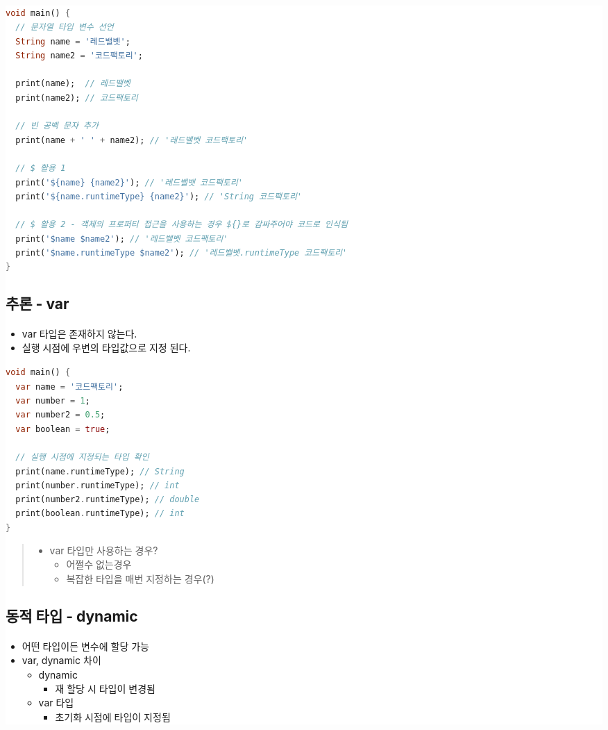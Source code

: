 ```dart
void main() {
  // 문자열 타입 변수 선언
  String name = '레드밸벳';
  String name2 = '코드팩토리';

  print(name);  // 레드밸벳
  print(name2); // 코드팩토리

  // 빈 공백 문자 추가
  print(name + ' ' + name2); // '레드밸벳 코드팩토리'

  // $ 활용 1
  print('${name} {name2}'); // '레드밸벳 코드팩토리'
  print('${name.runtimeType} {name2}'); // 'String 코드팩토리'

  // $ 활용 2 - 객체의 프로퍼티 접근을 사용하는 경우 ${}로 감싸주어야 코드로 인식됨
  print('$name $name2'); // '레드밸벳 코드팩토리'
  print('$name.runtimeType $name2'); // '레드밸벳.runtimeType 코드팩토리'
}
```

## 추론 - var

- var 타입은 존재하지 않는다.
- 실행 시점에 우변의 타입값으로 지정 된다.

```dart
void main() {
  var name = '코드팩토리';
  var number = 1;
  var number2 = 0.5;
  var boolean = true;

  // 실행 시점에 지정되는 타입 확인
  print(name.runtimeType); // String
  print(number.runtimeType); // int
  print(number2.runtimeType); // double
  print(boolean.runtimeType); // int
}
```

> - var 타입만 사용하는 경우?
>   - 어쩔수 없는경우
>   - 복잡한 타입을 매번 지정하는 경우(?)

## 동적 타입 - dynamic

- 어떤 타입이든 변수에 할당 가능
- var, dynamic 차이
  - dynamic
    - 재 할당 시 타입이 변경됨
  - var 타입
    - 초기화 시점에 타입이 지정됨
